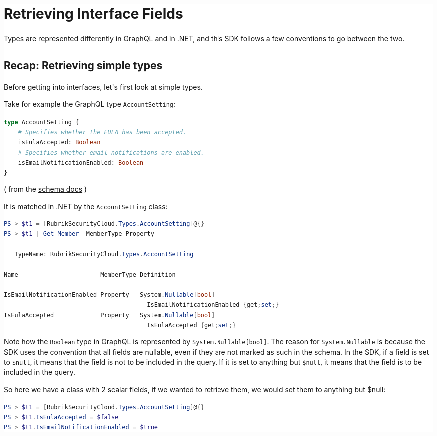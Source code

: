 # Retrieving Interface Fields

Types are represented differently in GraphQL and in .NET, and this SDK
follows a few conventions to go between the two.

## Recap: Retrieving simple types

Before getting into interfaces, let's first look at simple types.

Take for example the GraphQL type `AccountSetting`:

```graphql
type AccountSetting {
    # Specifies whether the EULA has been accepted.
    isEulaAccepted: Boolean
    # Specifies whether email notifications are enabled.
    isEmailNotificationEnabled: Boolean
}
```

( from the
[schema docs](https://rubrikinc.github.io/rubrik-api-documentation/schema/reference/accountsetting.doc.html)
)

It is matched in .NET by the `AccountSetting` class:

```powershell
PS > $t1 = [RubrikSecurityCloud.Types.AccountSetting]@{}
PS > $t1 | Get-Member -MemberType Property

   TypeName: RubrikSecurityCloud.Types.AccountSetting

Name                       MemberType Definition
----                       ---------- ----------
IsEmailNotificationEnabled Property   System.Nullable[bool]
                                        IsEmailNotificationEnabled {get;set;}
IsEulaAccepted             Property   System.Nullable[bool]
                                        IsEulaAccepted {get;set;}
```

Note how the `Boolean` type in GraphQL is represented by `System.Nullable[bool]`.
The reason for `System.Nullable` is because the SDK uses the convention
that all fields are nullable, even if they are not marked as such in the schema.
In the SDK, if a field is set to `$null`, it means that the field is not
to be included in the query. If it is set to anything but `$null`,
it means that the field is to be included in the query.

So here we have a class with 2 scalar fields, if we wanted to retrieve
them, we would set them to anything but $null:

```powershell
PS > $t1 = [RubrikSecurityCloud.Types.AccountSetting]@{}
PS > $t1.IsEulaAccepted = $false
PS > $t1.IsEmailNotificationEnabled = $true
```
